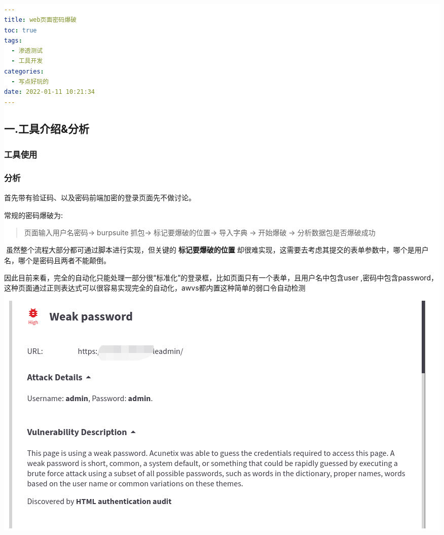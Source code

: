 ```yaml
---
title: web页面密码爆破
toc: true
tags:
  - 渗透测试
  - 工具开发
categories:
  - 写点好玩的
date: 2022-01-11 10:21:34
---
```




## 一.工具介绍&分析

### 工具使用





### 分析

首先带有验证码、以及密码前端加密的登录页面先不做讨论。

常规的密码爆破为: 

> 页面输入用户名密码-> burpsuite 抓包-> 标记要爆破的位置-> 导入字典 -> 开始爆破 -> 分析数据包是否爆破成功

​	虽然整个流程大部分都可通过脚本进行实现，但关键的 **标记要爆破的位置** 却很难实现，这需要去考虑其提交的表单参数中，哪个是用户名，哪个是密码且两者不能颠倒。

​	因此目前来看，完全的自动化只能处理一部分很“标准化”的登录框，比如页面只有一个表单，且用户名中包含user ,密码中包含password，这种页面通过正则表达式可以很容易实现完全的自动化，awvs都内置这种简单的弱口令自动检测

![image-20230927205245770](web%E9%A1%B5%E9%9D%A2%E5%AF%86%E7%A0%81%E7%88%86%E7%A0%B4/image-20230927205245770.png)
